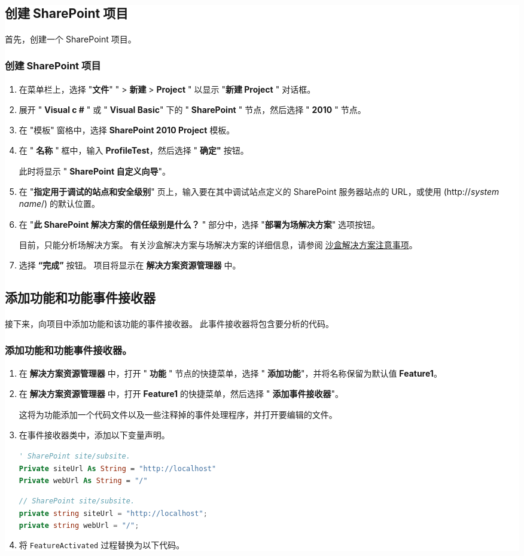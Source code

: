 ## <a name="create-a-sharepoint-project"></a>创建 SharePoint 项目
 首先，创建一个 SharePoint 项目。

### <a name="to-create-a-sharepoint-project"></a>创建 SharePoint 项目

1. 在菜单栏上，选择 "**文件**" "  >  **新建**  >  **Project** " 以显示 "**新建 Project** " 对话框。

2. 展开 " **Visual c #** " 或 " **Visual Basic**" 下的 " **SharePoint** " 节点，然后选择 " **2010** " 节点。

3. 在 "模板" 窗格中，选择 **SharePoint 2010 Project** 模板。

4. 在 " **名称** " 框中，输入 **ProfileTest**，然后选择 " **确定"** 按钮。

    此时将显示 " **SharePoint 自定义向导**"。

5. 在 "**指定用于调试的站点和安全级别**" 页上，输入要在其中调试站点定义的 SharePoint 服务器站点的 URL，或使用 (http://<em>system name</em>/) 的默认位置。

6. 在 "**此 SharePoint 解决方案的信任级别是什么？** " 部分中，选择 "**部署为场解决方案**" 选项按钮。

    目前，只能分析场解决方案。 有关沙盒解决方案与场解决方案的详细信息，请参阅 [沙盒解决方案注意事项](../sharepoint/sandboxed-solution-considerations.md)。

7. 选择 **“完成”** 按钮。 项目将显示在 **解决方案资源管理器** 中。

## <a name="add-a-feature-and-feature-event-receiver"></a>添加功能和功能事件接收器
 接下来，向项目中添加功能和该功能的事件接收器。 此事件接收器将包含要分析的代码。

### <a name="to-add-a-feature-and-feature-event-receiver"></a>添加功能和功能事件接收器。

1. 在 **解决方案资源管理器** 中，打开 " **功能** " 节点的快捷菜单，选择 " **添加功能**"，并将名称保留为默认值 **Feature1**。

2. 在 **解决方案资源管理器** 中，打开 **Feature1** 的快捷菜单，然后选择 " **添加事件接收器**"。

     这将为功能添加一个代码文件以及一些注释掉的事件处理程序，并打开要编辑的文件。

3. 在事件接收器类中，添加以下变量声明。

    ```vb
    ' SharePoint site/subsite.
    Private siteUrl As String = "http://localhost"
    Private webUrl As String = "/"
    ```

    ```csharp
    // SharePoint site/subsite.
    private string siteUrl = "http://localhost";
    private string webUrl = "/";
    ```

4. 将 `FeatureActivated` 过程替换为以下代码。

